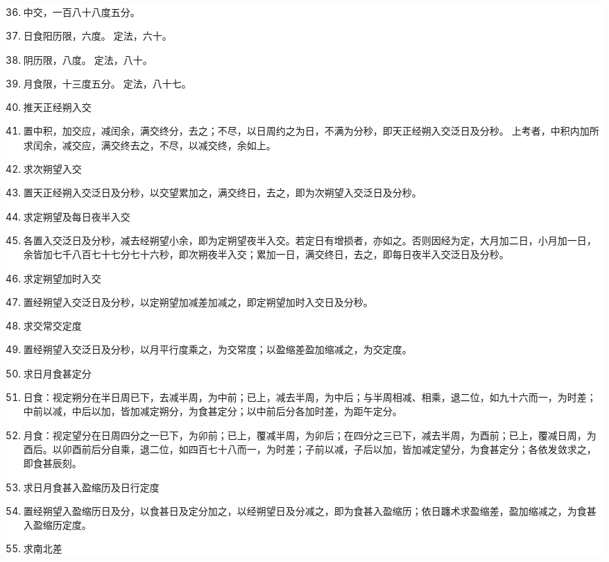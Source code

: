 36. <span id="志第七_历四-授时历经下-36"></span>
中交，一百八十八度五分。

37. <span id="志第七_历四-授时历经下-37"></span>
日食阳历限，六度。 定法，六十。

38. <span id="志第七_历四-授时历经下-38"></span>
阴历限，八度。 定法，八十。

39. <span id="志第七_历四-授时历经下-39"></span>
月食限，十三度五分。 定法，八十七。

40. <span id="志第七_历四-授时历经下-40"></span>
推天正经朔入交

41. <span id="志第七_历四-授时历经下-41"></span>
置中积，加交应，减闰余，满交终分，去之；不尽，以日周约之为日，不满为分秒，即天正经朔入交泛日及分秒。 上考者，中积内加所求闰余，减交应，满交终去之，不尽，以减交终，余如上。

42. <span id="志第七_历四-授时历经下-42"></span>
求次朔望入交

43. <span id="志第七_历四-授时历经下-43"></span>
置天正经朔入交泛日及分秒，以交望累加之，满交终日，去之，即为次朔望入交泛日及分秒。

44. <span id="志第七_历四-授时历经下-44"></span>
求定朔望及每日夜半入交

45. <span id="志第七_历四-授时历经下-45"></span>
各置入交泛日及分秒，减去经朔望小余，即为定朔望夜半入交。若定日有增损者，亦如之。否则因经为定，大月加二日，小月加一日，余皆加七千八百七十七分七十六秒，即次朔夜半入交；累加一日，满交终日，去之，即每日夜半入交泛日及分秒。

46. <span id="志第七_历四-授时历经下-46"></span>
求定朔望加时入交

47. <span id="志第七_历四-授时历经下-47"></span>
置经朔望入交泛日及分秒，以定朔望加减差加减之，即定朔望加时入交日及分秒。

48. <span id="志第七_历四-授时历经下-48"></span>
求交常交定度

49. <span id="志第七_历四-授时历经下-49"></span>
置经朔望入交泛日及分秒，以月平行度乘之，为交常度；以盈缩差盈加缩减之，为交定度。

50. <span id="志第七_历四-授时历经下-50"></span>
求日月食甚定分

51. <span id="志第七_历四-授时历经下-51"></span>
日食：视定朔分在半日周已下，去减半周，为中前；已上，减去半周，为中后；与半周相减、相乘，退二位，如九十六而一，为时差；中前以减，中后以加，皆加减定朔分，为食甚定分；以中前后分各加时差，为距午定分。

52. <span id="志第七_历四-授时历经下-52"></span>
月食：视定望分在日周四分之一已下，为卯前；已上，覆减半周，为卯后；在四分之三已下，减去半周，为酉前；已上，覆减日周，为酉后。以卯酉前后分自乘，退二位，如四百七十八而一，为时差；子前以减，子后以加，皆加减定望分，为食甚定分；各依发敛求之，即食甚辰刻。

53. <span id="志第七_历四-授时历经下-53"></span>
求日月食甚入盈缩历及日行定度

54. <span id="志第七_历四-授时历经下-54"></span>
置经朔望入盈缩历日及分，以食甚日及定分加之，以经朔望日及分减之，即为食甚入盈缩历；依日躔术求盈缩差，盈加缩减之，为食甚入盈缩历定度。

55. <span id="志第七_历四-授时历经下-55"></span>
求南北差
